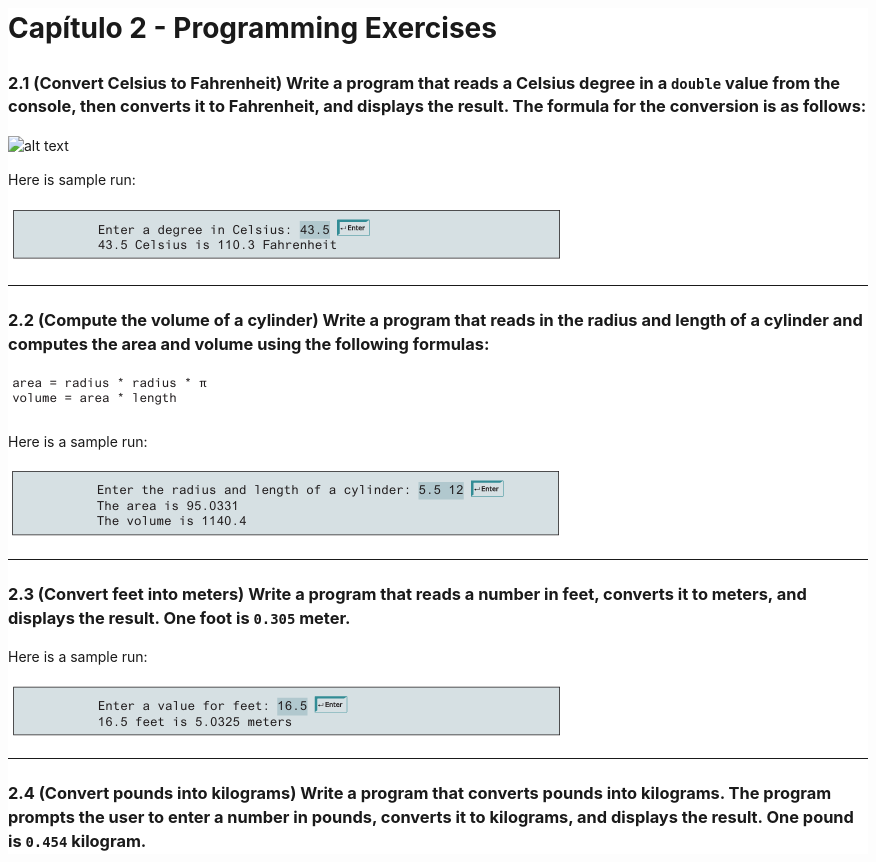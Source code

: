 # Capítulo 2 - Programming Exercises

###  2.1 (Convert Celsius to Fahrenheit) Write a program that reads a Celsius degree in a ``double`` value from the console, then converts it to Fahrenheit, and displays the result. The formula for the conversion is as follows:

![alt text](.../cap_02/cap_02/images/image.png)

Here is sample run:

![alt text](../cap_02/images/image-1.png)

-----

###  2.2 (Compute the volume of a cylinder) Write a program that reads in the radius and length of a cylinder and computes the area and volume using the following formulas:

![alt text](../cap_02/images/image-2.png)

Here is a sample run:

![alt text](../cap_02/images/image-3.png)

---

###  2.3 (Convert feet into meters) Write a program that reads a number in feet, converts it to meters, and displays the result. One foot is ``0.305`` meter.

Here is a sample run:

![alt text](../cap_02/images/image-4.png)

---

###  2.4 (Convert pounds into kilograms) Write a program that converts pounds into kilograms. The program prompts the user to enter a number in pounds, converts it to kilograms, and displays the result. One pound is ``0.454`` kilogram.
